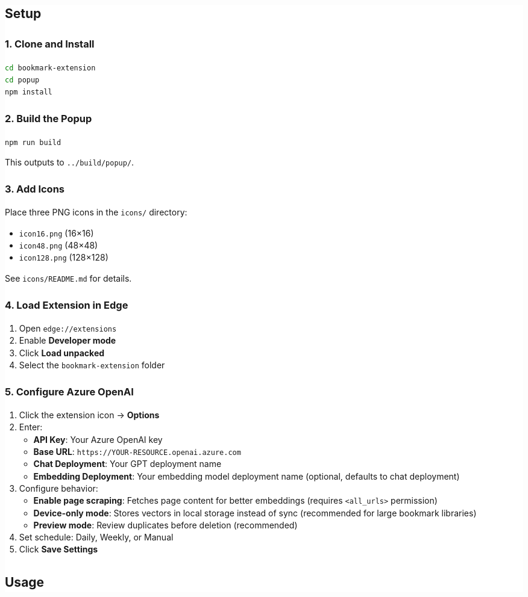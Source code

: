 ## Setup

### 1. Clone and Install

```bash
cd bookmark-extension
cd popup
npm install
```

### 2. Build the Popup

```bash
npm run build
```

This outputs to `../build/popup/`.

### 3. Add Icons

Place three PNG icons in the `icons/` directory:
- `icon16.png` (16×16)
- `icon48.png` (48×48)
- `icon128.png` (128×128)

See `icons/README.md` for details.

### 4. Load Extension in Edge

1. Open `edge://extensions`
2. Enable **Developer mode**
3. Click **Load unpacked**
4. Select the `bookmark-extension` folder

### 5. Configure Azure OpenAI

1. Click the extension icon → **Options**
2. Enter:
   - **API Key**: Your Azure OpenAI key
   - **Base URL**: `https://YOUR-RESOURCE.openai.azure.com`
   - **Chat Deployment**: Your GPT deployment name
   - **Embedding Deployment**: Your embedding model deployment name (optional, defaults to chat deployment)
3. Configure behavior:
   - **Enable page scraping**: Fetches page content for better embeddings (requires `<all_urls>` permission)
   - **Device-only mode**: Stores vectors in local storage instead of sync (recommended for large bookmark libraries)
   - **Preview mode**: Review duplicates before deletion (recommended)
4. Set schedule: Daily, Weekly, or Manual
5. Click **Save Settings**

## Usage
